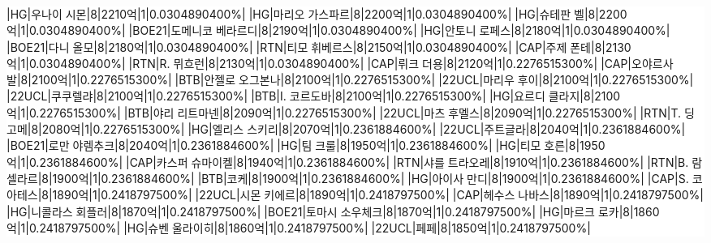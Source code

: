|HG|우나이 시몬|8|2210억|1|0.0304890400%|
|HG|마리오 가스파르|8|2200억|1|0.0304890400%|
|HG|슈테판 벨|8|2200억|1|0.0304890400%|
|BOE21|도메니코 베라르디|8|2190억|1|0.0304890400%|
|HG|안토니 로페스|8|2180억|1|0.0304890400%|
|BOE21|다니 올모|8|2180억|1|0.0304890400%|
|RTN|티모 휘베르스|8|2150억|1|0.0304890400%|
|CAP|주제 폰테|8|2130억|1|0.0304890400%|
|RTN|R. 뮈흐런|8|2130억|1|0.0304890400%|
|CAP|뤼크 더용|8|2120억|1|0.2276515300%|
|CAP|오야르사발|8|2100억|1|0.2276515300%|
|BTB|안젤로 오그본나|8|2100억|1|0.2276515300%|
|22UCL|마리우 후이|8|2100억|1|0.2276515300%|
|22UCL|쿠쿠렐랴|8|2100억|1|0.2276515300%|
|BTB|I. 코르도바|8|2100억|1|0.2276515300%|
|HG|요르디 클라지|8|2100억|1|0.2276515300%|
|BTB|야리 리트마넨|8|2090억|1|0.2276515300%|
|22UCL|마츠 후멜스|8|2090억|1|0.2276515300%|
|RTN|T. 딩고메|8|2080억|1|0.2276515300%|
|HG|엘리스 스키리|8|2070억|1|0.2361884600%|
|22UCL|주트글라|8|2040억|1|0.2361884600%|
|BOE21|로만 야렘추크|8|2040억|1|0.2361884600%|
|HG|팀 크룰|8|1950억|1|0.2361884600%|
|HG|티모 호른|8|1950억|1|0.2361884600%|
|CAP|카스퍼 슈마이켈|8|1940억|1|0.2361884600%|
|RTN|샤를 트라오레|8|1910억|1|0.2361884600%|
|RTN|B. 람셀라르|8|1900억|1|0.2361884600%|
|BTB|코케|8|1900억|1|0.2361884600%|
|HG|아이사 만디|8|1900억|1|0.2361884600%|
|CAP|S. 코아테스|8|1890억|1|0.2418797500%|
|22UCL|시몬 키에르|8|1890억|1|0.2418797500%|
|CAP|헤수스 나바스|8|1890억|1|0.2418797500%|
|HG|니콜라스 회플러|8|1870억|1|0.2418797500%|
|BOE21|토마시 소우체크|8|1870억|1|0.2418797500%|
|HG|마르크 로카|8|1860억|1|0.2418797500%|
|HG|슈벤 울라이히|8|1860억|1|0.2418797500%|
|22UCL|페페|8|1850억|1|0.2418797500%|